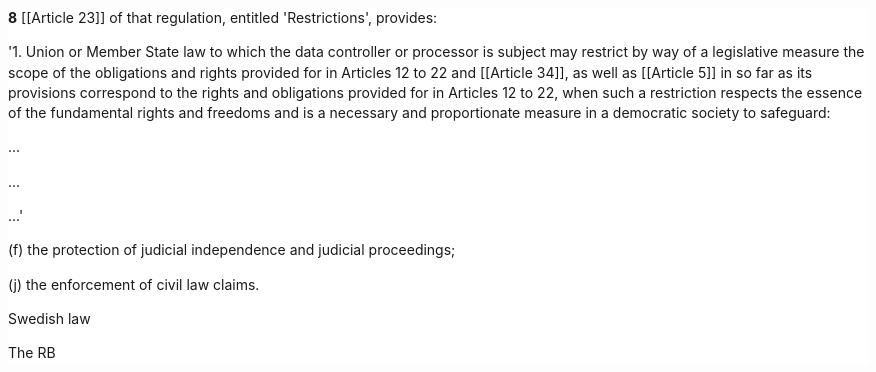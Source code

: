 **8** [[Article 23]] of that regulation, entitled 'Restrictions', provides:

'1. Union or Member State law to which the data controller or processor is subject may restrict by way of a legislative measure the scope of the obligations and rights provided for in Articles 12 to 22 and [[Article 34]], as well as [[Article 5]] in so far as its provisions correspond to the rights and obligations provided for in Articles 12 to 22, when such a restriction respects the essence of the fundamental rights and freedoms and is a necessary and proportionate measure in a democratic society to safeguard:

...

...

...'

(f) the protection of judicial independence and judicial proceedings;

(j) the enforcement of civil law claims.

Swedish law

The RB

